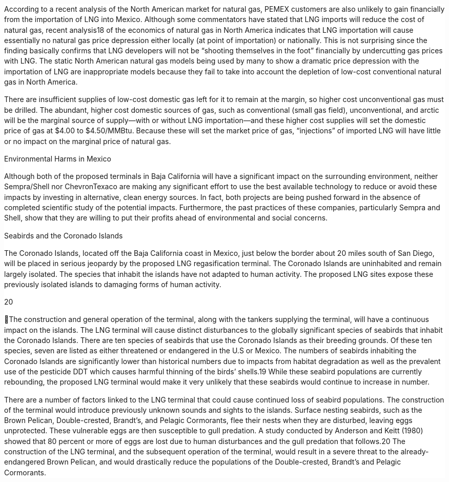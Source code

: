According  to  a  recent  analysis  of  the  North  American  market  for  natural  gas,  PEMEX
customers are also unlikely to gain financially from the importation of LNG into Mexico.
Although  some  commentators  have  stated  that  LNG  imports  will  reduce  the  cost  of
natural gas, recent analysis18 of the economics of natural gas in North America indicates
that LNG importation will cause essentially no natural gas price depression either locally
(at point of importation) or nationally.  This is not surprising since the finding basically
confirms that LNG developers will not be  “shooting themselves in the  foot” financially
by  undercutting  gas  prices  with  LNG.    The  static  North  American  natural  gas  models
being used by many to show a dramatic price depression with the importation of LNG are
inappropriate  models  because  they  fail  to  take  into  account  the  depletion  of  low-cost
conventional natural gas in North America.

There are insufficient supplies of low-cost domestic gas left for it to remain at the margin,
so higher cost unconventional gas must be drilled. The abundant, higher cost domestic
sources of gas, such as conventional (small gas field), unconventional, and arctic will be
the marginal source of supply—with or without LNG importation—and these higher cost
supplies will set the domestic price of gas at $4.00 to $4.50/MMBtu.  Because these will
set the market price of gas, “injections” of imported LNG will have little or no impact on
the marginal price of natural gas.

Environmental Harms in Mexico

Although both of the proposed terminals in Baja California will have a significant impact
on  the  surrounding  environment,  neither  Sempra/Shell  nor  ChevronTexaco  are  making
any  significant  effort  to  use  the  best  available  technology  to  reduce  or  avoid  these
impacts by investing in alternative, clean energy sources.  In fact, both projects are being
pushed  forward  in  the  absence  of  completed  scientific  study  of  the  potential  impacts.
Furthermore, the past practices of these companies, particularly Sempra and Shell, show
that they are willing to put their profits ahead of environmental and social concerns.

Seabirds and the Coronado Islands

The Coronado Islands, located off the Baja California coast in Mexico, just below the
border about 20 miles south of San Diego, will be placed in serious jeopardy by the
proposed LNG regasification terminal.  The Coronado Islands are uninhabited and remain
largely isolated.  The species that inhabit the islands have not adapted to human activity.
The proposed LNG sites expose these previously isolated islands to damaging forms of
human activity.

20

The construction and general operation of the terminal, along with the tankers supplying
the terminal, will have a continuous impact on the islands.  The LNG terminal will cause
distinct disturbances to the globally significant species of seabirds that inhabit the
Coronado Islands. There are ten species of seabirds that use the Coronado Islands as their
breeding grounds.  Of these ten species, seven are listed as either threatened or
endangered in the U.S or Mexico. The numbers of seabirds inhabiting the Coronado
Islands are significantly lower than historical numbers due to impacts from habitat
degradation as well as the prevalent use of the pesticide DDT which causes harmful
thinning of the birds’ shells.19  While these seabird populations are currently rebounding,
the proposed LNG terminal would make it very unlikely that these seabirds would
continue to increase in number.

There are a number of factors linked to the LNG terminal that could cause continued loss
of seabird populations. The construction of the terminal would introduce previously
unknown sounds and sights to the islands. Surface nesting seabirds, such as the Brown
Pelican, Double-crested, Brandt’s, and Pelagic Cormorants, flee their nests when they are
disturbed, leaving eggs unprotected.  These vulnerable eggs are then susceptible to gull
predation.  A study conducted by Anderson and Keitt (1980) showed that 80 percent or
more of eggs are lost due to human disturbances and the gull predation that follows.20
The construction of the LNG terminal, and the subsequent operation of the terminal,
would result in a severe threat to the already-endangered Brown Pelican, and would
drastically reduce the populations of the Double-crested, Brandt’s and Pelagic
Cormorants.
